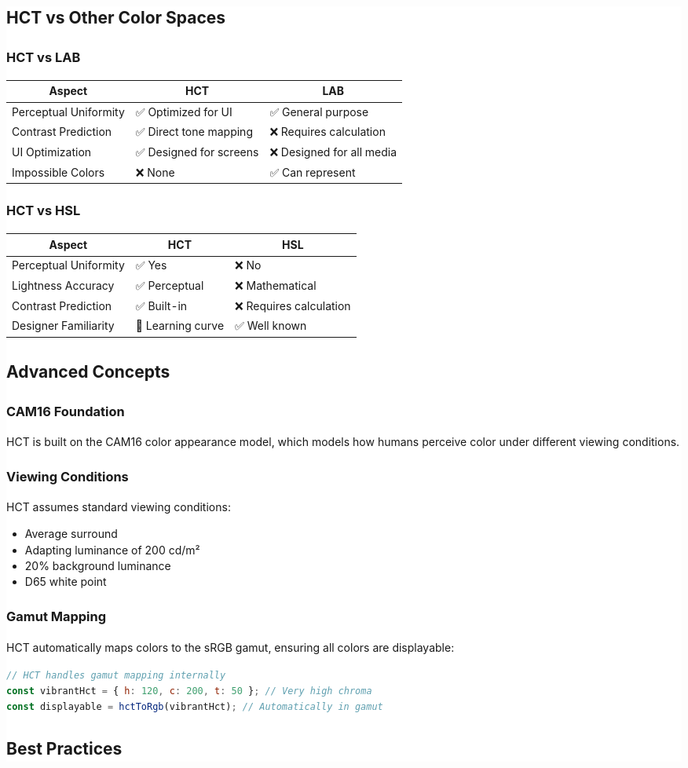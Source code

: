 ## HCT vs Other Color Spaces

### HCT vs LAB

| Aspect                | HCT                     | LAB                       |
| --------------------- | ----------------------- | ------------------------- |
| Perceptual Uniformity | ✅ Optimized for UI     | ✅ General purpose        |
| Contrast Prediction   | ✅ Direct tone mapping  | ❌ Requires calculation   |
| UI Optimization       | ✅ Designed for screens | ❌ Designed for all media |
| Impossible Colors     | ❌ None                 | ✅ Can represent          |

### HCT vs HSL

| Aspect                | HCT               | HSL                     |
| --------------------- | ----------------- | ----------------------- |
| Perceptual Uniformity | ✅ Yes            | ❌ No                   |
| Lightness Accuracy    | ✅ Perceptual     | ❌ Mathematical         |
| Contrast Prediction   | ✅ Built-in       | ❌ Requires calculation |
| Designer Familiarity  | 🔶 Learning curve | ✅ Well known           |

## Advanced Concepts

### CAM16 Foundation

HCT is built on the CAM16 color appearance model, which models how humans perceive color under different viewing conditions.

### Viewing Conditions

HCT assumes standard viewing conditions:

- Average surround
- Adapting luminance of 200 cd/m²
- 20% background luminance
- D65 white point

### Gamut Mapping

HCT automatically maps colors to the sRGB gamut, ensuring all colors are displayable:

```javascript
// HCT handles gamut mapping internally
const vibrantHct = { h: 120, c: 200, t: 50 }; // Very high chroma
const displayable = hctToRgb(vibrantHct); // Automatically in gamut
```

## Best Practices
